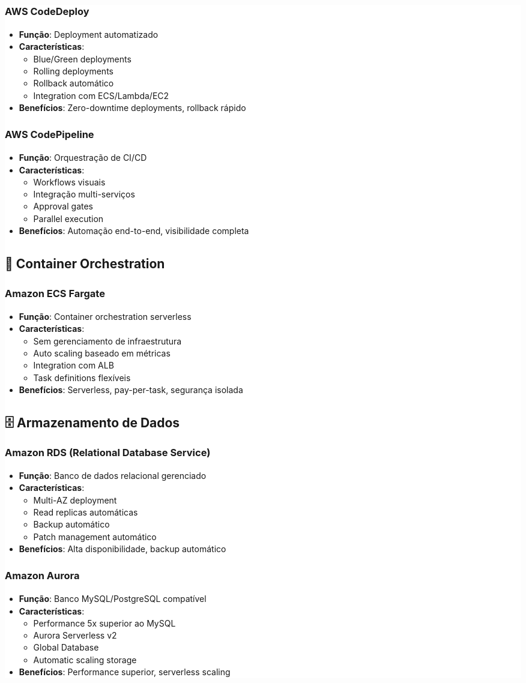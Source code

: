### **AWS CodeDeploy**
- **Função**: Deployment automatizado
- **Características**:
  - Blue/Green deployments
  - Rolling deployments
  - Rollback automático
  - Integration com ECS/Lambda/EC2
- **Benefícios**: Zero-downtime deployments, rollback rápido

### **AWS CodePipeline**
- **Função**: Orquestração de CI/CD
- **Características**:
  - Workflows visuais
  - Integração multi-serviços
  - Approval gates
  - Parallel execution
- **Benefícios**: Automação end-to-end, visibilidade completa

## 🐳 **Container Orchestration**

### **Amazon ECS Fargate**
- **Função**: Container orchestration serverless
- **Características**:
  - Sem gerenciamento de infraestrutura
  - Auto scaling baseado em métricas
  - Integration com ALB
  - Task definitions flexíveis
- **Benefícios**: Serverless, pay-per-task, segurança isolada

## 🗄️ **Armazenamento de Dados**

### **Amazon RDS (Relational Database Service)**
- **Função**: Banco de dados relacional gerenciado
- **Características**:
  - Multi-AZ deployment
  - Read replicas automáticas
  - Backup automático
  - Patch management automático
- **Benefícios**: Alta disponibilidade, backup automático

### **Amazon Aurora**
- **Função**: Banco MySQL/PostgreSQL compatível
- **Características**:
  - Performance 5x superior ao MySQL
  - Aurora Serverless v2
  - Global Database
  - Automatic scaling storage
- **Benefícios**: Performance superior, serverless scaling
